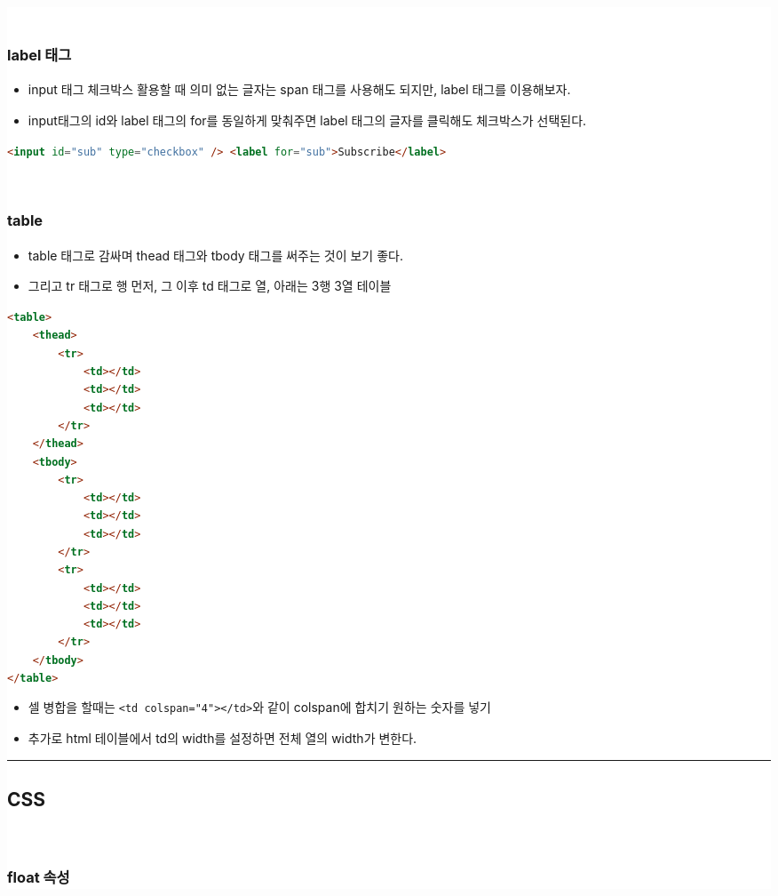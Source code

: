 <br>

### label 태그  

- input 태그 체크박스 활용할 때 의미 없는 글자는 span 태그를 사용해도 되지만, label 태그를 이용해보자.

- input태그의 id와 label 태그의 for를 동일하게 맞춰주면 label 태그의 글자를 클릭해도 체크박스가 선택된다.

```html
<input id="sub" type="checkbox" /> <label for="sub">Subscribe</label>
```

<br>

### table

- table 태그로 감싸며 thead 태그와 tbody 태그를 써주는 것이 보기 좋다.

- 그리고 tr 태그로 행 먼저, 그 이후 td 태그로 열, 아래는 3행 3열 테이블

```html
<table>
	<thead>
		<tr>
			<td></td>
			<td></td>
			<td></td>
		</tr>
	</thead>
	<tbody>
		<tr>
			<td></td>
			<td></td>
			<td></td>
		</tr>
		<tr>
			<td></td>
			<td></td>
			<td></td>
		</tr>
	</tbody>
</table>
```

- 셀 병합을 할때는 `<td colspan="4"></td>`와 같이 colspan에 합치기 원하는 숫자를 넣기

- 추가로 html 테이블에서 td의 width를 설정하면 전체 열의 width가 변한다.

<hr>

## CSS

<br>

### float 속성
